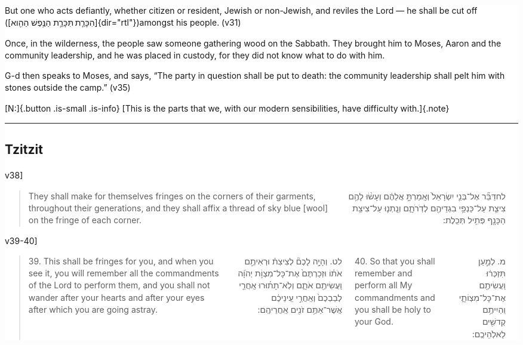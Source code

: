 But one who acts defiantly, whether citizen or resident, Jewish or non-Jewish, and reviles the Lord &mdash; he shall be cut off ([הִכָּרֵ֧ת תִּכָּרֵ֛ת הַנֶּ֥פֶשׁ הַהִ֖וא]{dir="rtl"})amongst his people. (v31)

Once, in the wilderness, the people saw someone gathering wood on the Sabbath. They brought him to Moses, Aaron and the community leadership, and he was placed in custody, for they did not know what to do with him.

G-d then speaks to Moses, and says, “The party in question shall be put to death: the community leadership shall pelt him with stones outside the camp.” (v35)

[N:]{.button .is-small .is-info} [This is the parts that we, with our modern sensibilities, have difficulty with.]{.note}

---

## Tzitzit

v38]

<blockquote>
 <div class='columns'>
   <div class='column'>
     They shall make for themselves fringes on the corners of their garments, throughout their generations, and they shall affix a thread of sky blue [wool] on the fringe of each corner.
   </div>
   <div dir="rtl" class='column'>
לחדַּבֵּ֞ר אֶל־בְּנֵ֤י יִשְׂרָאֵל֙ וְאָֽמַרְתָּ֣ אֲלֵהֶ֔ם וְעָשׂ֨וּ לָהֶ֥ם צִיצִ֛ת עַל־כַּנְפֵ֥י בִגְדֵיהֶ֖ם לְדֹֽרֹתָ֑ם וְנָֽתְנ֛וּ עַל־צִיצִ֥ת הַכָּנָ֖ף פְּתִ֥יל תְּכֵֽלֶת:
   </div>
 <div>
 </blockquote>

 v39-40]

 <blockquote>
  <div class='columns is-multiline'>
    <div class='column is-half'>
  39.  This shall be fringes for you, and when you see it, you will remember all the commandments of the Lord to perform them, and you shall not wander after your hearts and after your eyes after which you are going astray.
    </div>
    <div dir="rtl" class='column is-half'>
  לט. וְהָיָ֣ה לָכֶם֘ לְצִיצִת֒ וּרְאִיתֶ֣ם אֹת֗וֹ וּזְכַרְתֶּם֙ אֶת־כָּל־מִצְוֹ֣ת יְהֹוָ֔ה וַֽעֲשִׂיתֶ֖ם אֹתָ֑ם וְלֹֽא־תָת֜וּרוּ אַֽחֲרֵ֤י לְבַבְכֶם֙ וְאַֽחֲרֵ֣י עֵֽינֵיכֶ֔ם אֲשֶׁר־אַתֶּ֥ם זֹנִ֖ים אַֽחֲרֵיהֶֽם:
    </div>
    <div class='column is-half'>
      40. So that you shall remember and perform all My commandments and you shall be holy to your God.
    </div>
    <div dir="rtl" class='column is-half'>
מ. לְמַ֣עַן תִּזְכְּר֔וּ וַֽעֲשִׂיתֶ֖ם אֶת־כָּל־מִצְו‍ֹתָ֑י וִֽהְיִיתֶ֥ם קְדשִׁ֖ים לֵאלֹֽהֵיכֶֽם:
    </div>
  <div>
 </blockquote>
